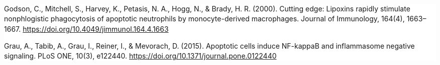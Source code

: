 Godson, C., Mitchell, S., Harvey, K., Petasis, N. A., Hogg, N., & Brady, H. R. (2000). Cutting edge: Lipoxins rapidly stimulate nonphlogistic phagocytosis of apoptotic neutrophils by monocyte-derived macrophages. Journal of Immunology, 164(4), 1663–1667. https://doi.org/10.4049/jimmunol.164.4.1663

Grau, A., Tabib, A., Grau, I., Reiner, I., & Mevorach, D. (2015). Apoptotic cells induce NF-kappaB and inflammasome negative signaling. PLoS ONE, 10(3), e122440. https://doi.org/10.1371/journal.pone.0122440

